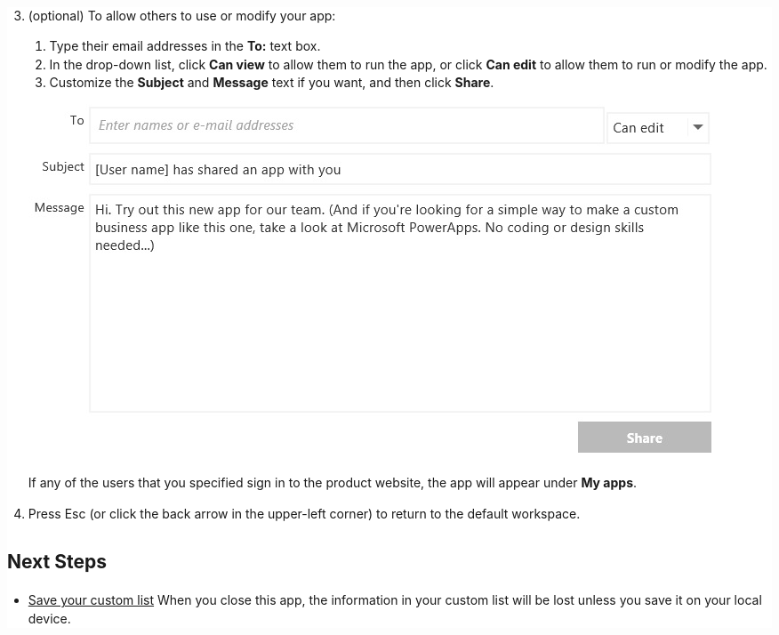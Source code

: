3. (optional) To allow others to use or modify your app:
	1. Type their email addresses in the **To:** text box.
	2. In the drop-down list, click **Can view** to allow them to run the app, or click **Can edit** to allow them to run or modify the app.
	3. Customize the **Subject** and **Message** text if you want, and then click **Share**.

	![Mail template for sharing an app](./media/gs-pcselector/share-app.jpg)

	If any of the users that you specified sign in to the product website, the app will appear under **My apps**.

1. Press Esc (or click the back arrow in the upper-left corner) to return to the default workspace.
## Next Steps ##

- [Save your custom list]() When you close this app, the information in your custom list will be lost unless you save it on your local device.
